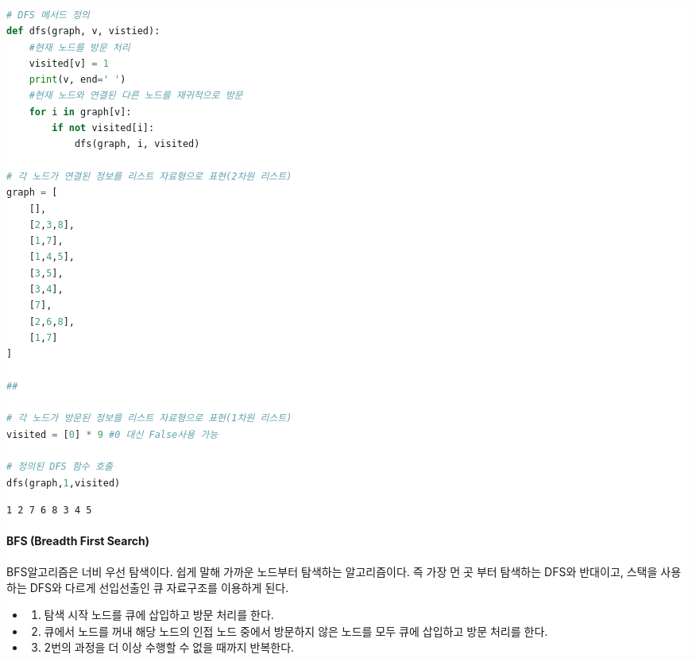 ```python
# DFS 메서드 정의
def dfs(graph, v, vistied):
    #현재 노드를 방문 처리
    visited[v] = 1
    print(v, end=' ')
    #현재 노드와 연결된 다른 노드를 재귀적으로 방문
    for i in graph[v]:
        if not visited[i]:
            dfs(graph, i, visited)

# 각 노드가 연결된 정보를 리스트 자료형으로 표현(2차원 리스트)
graph = [
    [],
    [2,3,8],
    [1,7],
    [1,4,5],
    [3,5],
    [3,4],
    [7],
    [2,6,8],
    [1,7]
]

##

# 각 노드가 방문된 정보를 리스트 자료형으로 표현(1차원 리스트)
visited = [0] * 9 #0 대신 False사용 가능

# 정의된 DFS 함수 호출
dfs(graph,1,visited)
```

    1 2 7 6 8 3 4 5 
#### BFS (Breadth First Search)

BFS알고리즘은 너비 우선 탐색이다. 쉽게 말해 가까운 노드부터 탐색하는 알고리즘이다. 즉 가장 먼 곳 부터 탐색하는 DFS와 반대이고, 스택을 사용하는 DFS와 다르게 선입선출인 큐 자료구조를 이용하게 된다.

- 1. 탐색 시작 노드를 큐에 삽입하고 방문 처리를 한다.
- 2. 큐에서 노드를 꺼내 해당 노드의 인접 노드 중에서 방문하지 않은 노드를 모두 큐에 삽입하고 방문 처리를 한다.
- 3. 2번의 과정을 더 이상 수행할 수 없을 때까지 반복한다.
